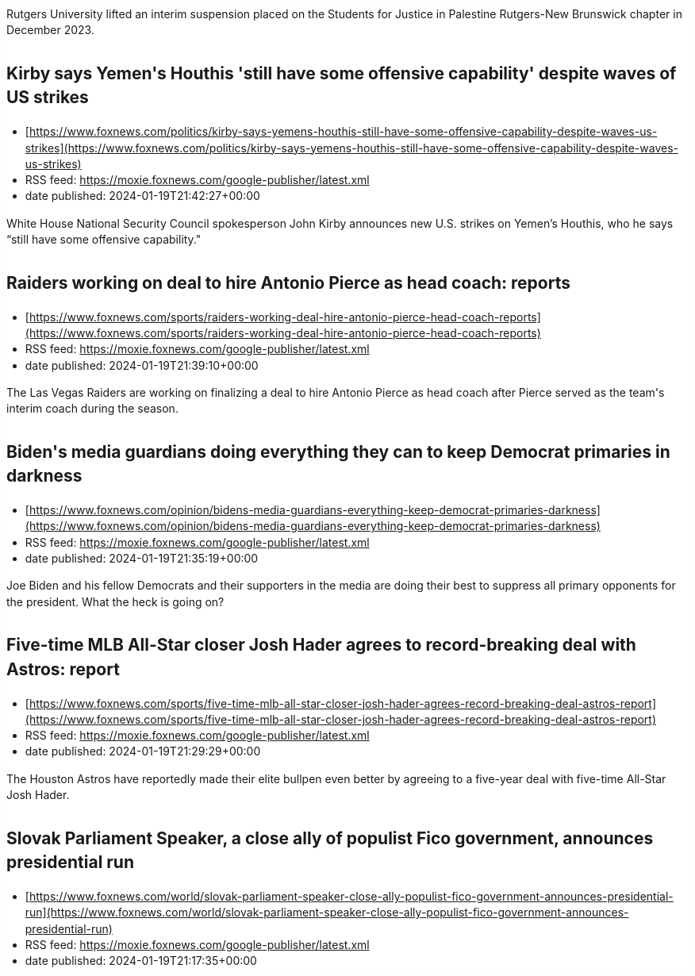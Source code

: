 Rutgers University lifted an interim suspension placed on the Students for Justice in Palestine Rutgers-New Brunswick chapter in December 2023.

## Kirby says Yemen's Houthis 'still have some offensive capability' despite waves of US strikes
 - [https://www.foxnews.com/politics/kirby-says-yemens-houthis-still-have-some-offensive-capability-despite-waves-us-strikes](https://www.foxnews.com/politics/kirby-says-yemens-houthis-still-have-some-offensive-capability-despite-waves-us-strikes)
 - RSS feed: https://moxie.foxnews.com/google-publisher/latest.xml
 - date published: 2024-01-19T21:42:27+00:00

White House National Security Council spokesperson John Kirby announces new U.S. strikes on Yemen’s Houthis, who he says “still have some offensive capability.&quot;

## Raiders working on deal to hire Antonio Pierce as head coach: reports
 - [https://www.foxnews.com/sports/raiders-working-deal-hire-antonio-pierce-head-coach-reports](https://www.foxnews.com/sports/raiders-working-deal-hire-antonio-pierce-head-coach-reports)
 - RSS feed: https://moxie.foxnews.com/google-publisher/latest.xml
 - date published: 2024-01-19T21:39:10+00:00

The Las Vegas Raiders are working on finalizing a deal to hire Antonio Pierce as head coach after Pierce served as the team&apos;s interim coach during the season.

## Biden's media guardians doing everything they can to keep Democrat primaries in darkness
 - [https://www.foxnews.com/opinion/bidens-media-guardians-everything-keep-democrat-primaries-darkness](https://www.foxnews.com/opinion/bidens-media-guardians-everything-keep-democrat-primaries-darkness)
 - RSS feed: https://moxie.foxnews.com/google-publisher/latest.xml
 - date published: 2024-01-19T21:35:19+00:00

Joe Biden and his fellow Democrats and their supporters in the media are doing their best to suppress all primary opponents for the president. What the heck is going on?

## Five-time MLB All-Star closer Josh Hader agrees to record-breaking deal with Astros: report
 - [https://www.foxnews.com/sports/five-time-mlb-all-star-closer-josh-hader-agrees-record-breaking-deal-astros-report](https://www.foxnews.com/sports/five-time-mlb-all-star-closer-josh-hader-agrees-record-breaking-deal-astros-report)
 - RSS feed: https://moxie.foxnews.com/google-publisher/latest.xml
 - date published: 2024-01-19T21:29:29+00:00

The Houston Astros have reportedly made their elite bullpen even better by agreeing to a five-year deal with five-time All-Star Josh Hader.

## Slovak Parliament Speaker, a close ally of populist Fico government, announces presidential run
 - [https://www.foxnews.com/world/slovak-parliament-speaker-close-ally-populist-fico-government-announces-presidential-run](https://www.foxnews.com/world/slovak-parliament-speaker-close-ally-populist-fico-government-announces-presidential-run)
 - RSS feed: https://moxie.foxnews.com/google-publisher/latest.xml
 - date published: 2024-01-19T21:17:35+00:00
